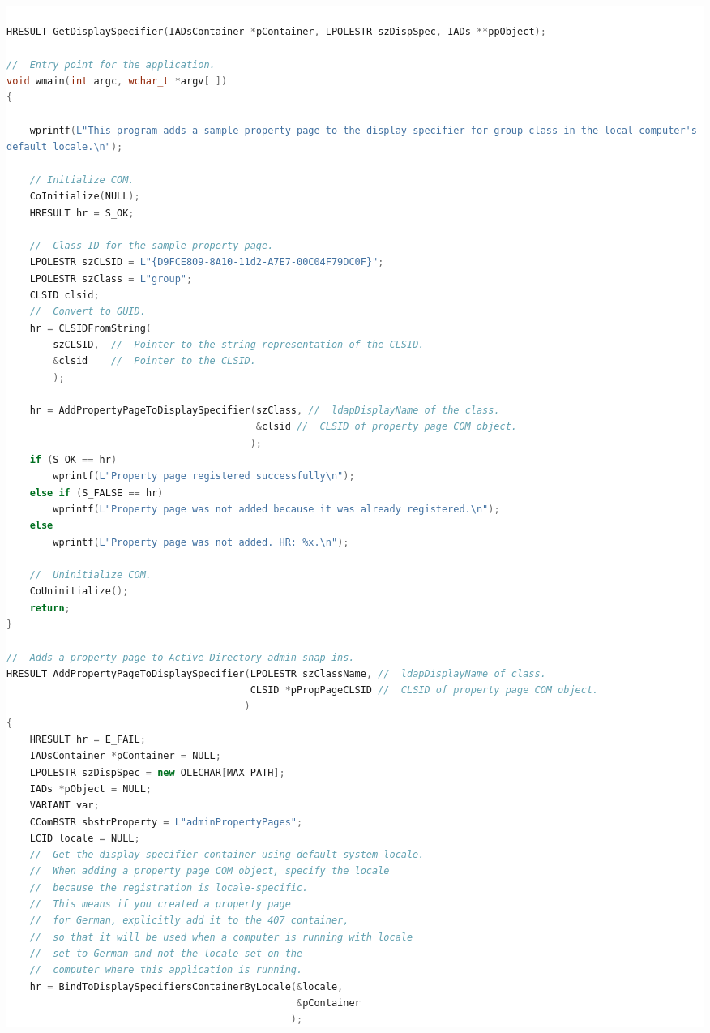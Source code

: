 ```C++

HRESULT GetDisplaySpecifier(IADsContainer *pContainer, LPOLESTR szDispSpec, IADs **ppObject);

//  Entry point for the application.
void wmain(int argc, wchar_t *argv[ ])
{

    wprintf(L"This program adds a sample property page to the display specifier for group class in the local computer's default locale.\n");

    // Initialize COM.
    CoInitialize(NULL);
    HRESULT hr = S_OK;

    //  Class ID for the sample property page.
    LPOLESTR szCLSID = L"{D9FCE809-8A10-11d2-A7E7-00C04F79DC0F}";
    LPOLESTR szClass = L"group";
    CLSID clsid;
    //  Convert to GUID.
    hr = CLSIDFromString(
        szCLSID,  //  Pointer to the string representation of the CLSID.
        &clsid    //  Pointer to the CLSID.
        );

    hr = AddPropertyPageToDisplaySpecifier(szClass, //  ldapDisplayName of the class.
                                           &clsid //  CLSID of property page COM object.
                                          );
    if (S_OK == hr)
        wprintf(L"Property page registered successfully\n");
    else if (S_FALSE == hr)
        wprintf(L"Property page was not added because it was already registered.\n");
    else
        wprintf(L"Property page was not added. HR: %x.\n");

    //  Uninitialize COM.
    CoUninitialize();
    return;
}

//  Adds a property page to Active Directory admin snap-ins.
HRESULT AddPropertyPageToDisplaySpecifier(LPOLESTR szClassName, //  ldapDisplayName of class.
                                          CLSID *pPropPageCLSID //  CLSID of property page COM object.
                                         )
{
    HRESULT hr = E_FAIL;
    IADsContainer *pContainer = NULL;
    LPOLESTR szDispSpec = new OLECHAR[MAX_PATH];
    IADs *pObject = NULL;
    VARIANT var;
    CComBSTR sbstrProperty = L"adminPropertyPages";
    LCID locale = NULL;
    //  Get the display specifier container using default system locale.
    //  When adding a property page COM object, specify the locale
    //  because the registration is locale-specific.
    //  This means if you created a property page
    //  for German, explicitly add it to the 407 container,
    //  so that it will be used when a computer is running with locale
    //  set to German and not the locale set on the
    //  computer where this application is running.
    hr = BindToDisplaySpecifiersContainerByLocale(&locale,
                                                  &pContainer
                                                 );
```